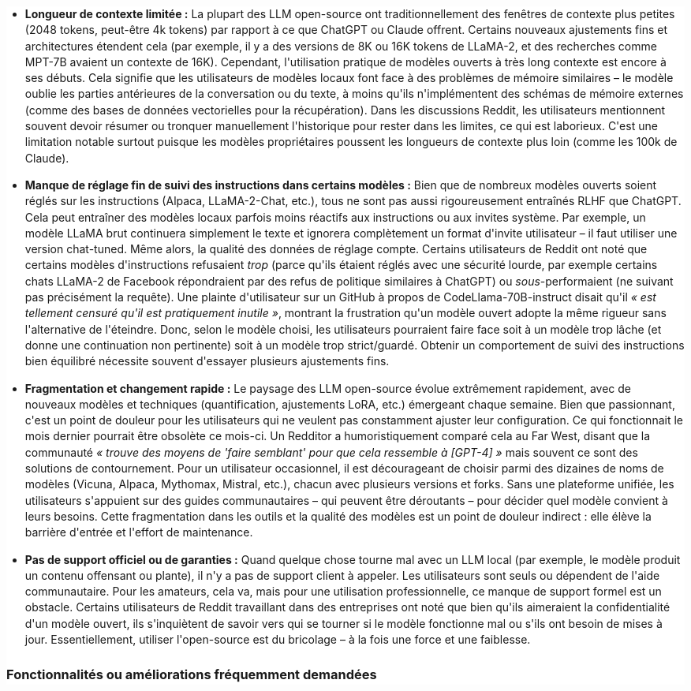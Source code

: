 
- **Longueur de contexte limitée :** La plupart des LLM open-source ont traditionnellement des fenêtres de contexte plus petites (2048 tokens, peut-être 4k tokens) par rapport à ce que ChatGPT ou Claude offrent. Certains nouveaux ajustements fins et architectures étendent cela (par exemple, il y a des versions de 8K ou 16K tokens de LLaMA-2, et des recherches comme MPT-7B avaient un contexte de 16K). Cependant, l'utilisation pratique de modèles ouverts à très long contexte est encore à ses débuts. Cela signifie que les utilisateurs de modèles locaux font face à des problèmes de mémoire similaires – le modèle oublie les parties antérieures de la conversation ou du texte, à moins qu'ils n'implémentent des schémas de mémoire externes (comme des bases de données vectorielles pour la récupération). Dans les discussions Reddit, les utilisateurs mentionnent souvent devoir résumer ou tronquer manuellement l'historique pour rester dans les limites, ce qui est laborieux. C'est une limitation notable surtout puisque les modèles propriétaires poussent les longueurs de contexte plus loin (comme les 100k de Claude).

- **Manque de réglage fin de suivi des instructions dans certains modèles :** Bien que de nombreux modèles ouverts soient réglés sur les instructions (Alpaca, LLaMA-2-Chat, etc.), tous ne sont pas aussi rigoureusement entraînés RLHF que ChatGPT. Cela peut entraîner des modèles locaux parfois moins réactifs aux instructions ou aux invites système. Par exemple, un modèle LLaMA brut continuera simplement le texte et ignorera complètement un format d'invite utilisateur – il faut utiliser une version chat-tuned. Même alors, la qualité des données de réglage compte. Certains utilisateurs de Reddit ont noté que certains modèles d'instructions refusaient *trop* (parce qu'ils étaient réglés avec une sécurité lourde, par exemple certains chats LLaMA-2 de Facebook répondraient par des refus de politique similaires à ChatGPT) ou *sous*-performaient (ne suivant pas précisément la requête). Une plainte d'utilisateur sur un GitHub à propos de CodeLlama-70B-instruct disait qu'il *« est tellement censuré qu'il est pratiquement inutile »*, montrant la frustration qu'un modèle ouvert adopte la même rigueur sans l'alternative de l'éteindre. Donc, selon le modèle choisi, les utilisateurs pourraient faire face soit à un modèle trop lâche (et donne une continuation non pertinente) soit à un modèle trop strict/guardé. Obtenir un comportement de suivi des instructions bien équilibré nécessite souvent d'essayer plusieurs ajustements fins.

- **Fragmentation et changement rapide :** Le paysage des LLM open-source évolue extrêmement rapidement, avec de nouveaux modèles et techniques (quantification, ajustements LoRA, etc.) émergeant chaque semaine. Bien que passionnant, c'est un point de douleur pour les utilisateurs qui ne veulent pas constamment ajuster leur configuration. Ce qui fonctionnait le mois dernier pourrait être obsolète ce mois-ci. Un Redditor a humoristiquement comparé cela au Far West, disant que la communauté *« trouve des moyens de 'faire semblant' pour que cela ressemble à [GPT-4] »* mais souvent ce sont des solutions de contournement. Pour un utilisateur occasionnel, il est décourageant de choisir parmi des dizaines de noms de modèles (Vicuna, Alpaca, Mythomax, Mistral, etc.), chacun avec plusieurs versions et forks. Sans une plateforme unifiée, les utilisateurs s'appuient sur des guides communautaires – qui peuvent être déroutants – pour décider quel modèle convient à leurs besoins. Cette fragmentation dans les outils et la qualité des modèles est un point de douleur indirect : elle élève la barrière d'entrée et l'effort de maintenance.

- **Pas de support officiel ou de garanties :** Quand quelque chose tourne mal avec un LLM local (par exemple, le modèle produit un contenu offensant ou plante), il n'y a pas de support client à appeler. Les utilisateurs sont seuls ou dépendent de l'aide communautaire. Pour les amateurs, cela va, mais pour une utilisation professionnelle, ce manque de support formel est un obstacle. Certains utilisateurs de Reddit travaillant dans des entreprises ont noté que bien qu'ils aimeraient la confidentialité d'un modèle ouvert, ils s'inquiètent de savoir vers qui se tourner si le modèle fonctionne mal ou s'ils ont besoin de mises à jour. Essentiellement, utiliser l'open-source est du bricolage – à la fois une force et une faiblesse.

### Fonctionnalités ou améliorations fréquemment demandées
